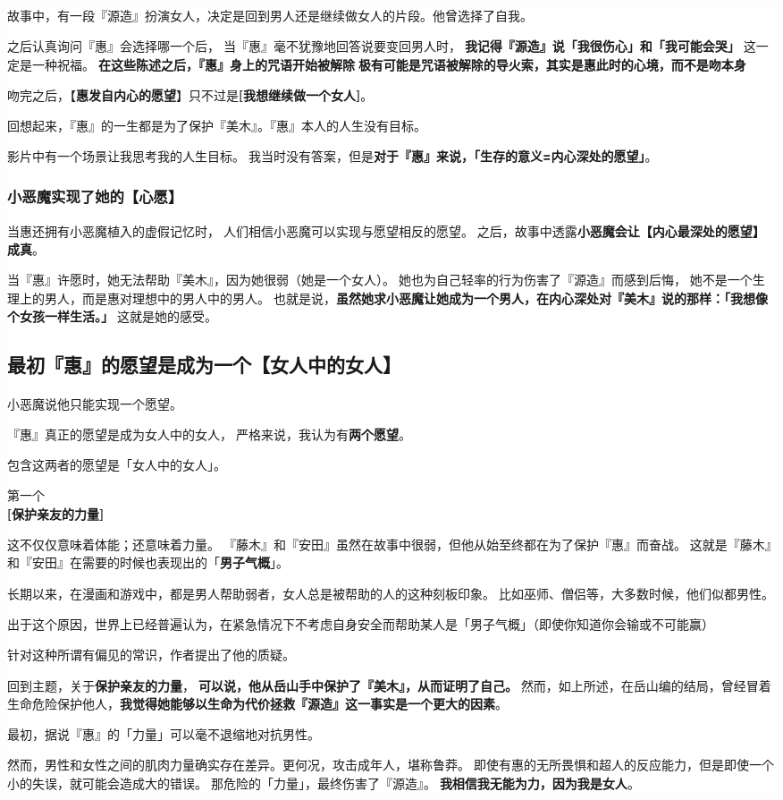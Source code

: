 故事中，有一段『源造』扮演女人，决定是回到男人还是继续做女人的片段。他曾选择了自我。

之后认真询问『惠』会选择哪一个后，
当『惠』毫不犹豫地回答说要变回男人时，
**我记得『源造』说「我很伤心」和「我可能会哭」**
这一定是一种祝福。
**在这些陈述之后，『惠』身上的咒语开始被解除**
**极有可能是咒语被解除的导火索，其实是惠此时的心境，而不是吻本身**

吻完之后，【**惠发自内心的愿望**】只不过是[**我想继续做一个女人**]。

回想起来，『惠』的一生都是为了保护『美木』。『惠』本人的人生没有目标。

影片中有一个场景让我思考我的人生目标。
我当时没有答案，但是**对于『惠』来说，「生存的意义=内心深处的愿望」**。

### 小恶魔实现了她的【心愿】

当惠还拥有小恶魔植入的虚假记忆时，
人们相信小恶魔可以实现与愿望相反的愿望。
之后，故事中透露**小恶魔会让【内心最深处的愿望】成真**。

当『惠』许愿时，她无法帮助『美木』，因为她很弱（她是一个女人）。
她也为自己轻率的行为伤害了『源造』而感到后悔，
她不是一个生理上的男人，而是惠对理想中的男人中的男人。
也就是说，**虽然她求小恶魔让她成为一个男人，在内心深处对『美木』说的那样：「我想像个女孩一样生活。」**
这就是她的感受。

## 最初『惠』的愿望是成为一个【女人中的女人】

小恶魔说他只能实现一个愿望。

『惠』真正的愿望是成为女人中的女人，
严格来说，我认为有**两个愿望**。

包含这两者的愿望是「女人中的女人」。

第一个  
[**保护亲友的力量**]

这不仅仅意味着体能；还意味着力量。
『藤木』和『安田』虽然在故事中很弱，但他从始至终都在为了保护『惠』而奋战。
这就是『藤木』和『安田』在需要的时候也表现出的「**男子气概**」。

长期以来，在漫画和游戏中，都是男人帮助弱者，女人总是被帮助的人的这种刻板印象。
比如巫师、僧侣等，大多数时候，他们似都男性。

出于这个原因，世界上已经普遍认为，在紧急情况下不考虑自身安全而帮助某人是「男子气概」（即使你知道你会输或不可能赢）

针对这种所谓有偏见的常识，作者提出了他的质疑。

回到主题，关于**保护亲友的力量**，
**可以说，他从岳山手中保护了『美木』，从而证明了自己。** 然而，如上所述，在岳山编的结局，曾经冒着生命危险保护他人，**我觉得她能够以生命为代价拯救『源造』这一事实是一个更大的因素**。

最初，据说『惠』的「力量」可以毫不退缩地对抗男性。

然而，男性和女性之间的肌肉力量确实存在差异。更何况，攻击成年人，堪称鲁莽。
即使有惠的无所畏惧和超人的反应能力，但是即使一个小的失误，就可能会造成大的错误。
那危险的「力量」，最终伤害了『源造』。
**我相信我无能为力，因为我是女人**。
